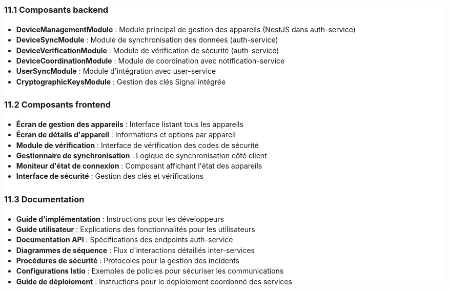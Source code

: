 ### 11.1 Composants backend
- **DeviceManagementModule** : Module principal de gestion des appareils (NestJS dans auth-service)
- **DeviceSyncModule** : Module de synchronisation des données (auth-service)
- **DeviceVerificationModule** : Module de vérification de sécurité (auth-service)
- **DeviceCoordinationModule** : Module de coordination avec notification-service
- **UserSyncModule** : Module d'intégration avec user-service
- **CryptographicKeysModule** : Gestion des clés Signal intégrée

### 11.2 Composants frontend
- **Écran de gestion des appareils** : Interface listant tous les appareils
- **Écran de détails d'appareil** : Informations et options par appareil
- **Module de vérification** : Interface de vérification des codes de sécurité
- **Gestionnaire de synchronisation** : Logique de synchronisation côté client
- **Moniteur d'état de connexion** : Composant affichant l'état des appareils
- **Interface de sécurité** : Gestion des clés et vérifications

### 11.3 Documentation
- **Guide d'implémentation** : Instructions pour les développeurs
- **Guide utilisateur** : Explications des fonctionnalités pour les utilisateurs
- **Documentation API** : Spécifications des endpoints auth-service
- **Diagrammes de séquence** : Flux d'interactions détaillés inter-services
- **Procédures de sécurité** : Protocoles pour la gestion des incidents
- **Configurations Istio** : Exemples de policies pour sécuriser les communications
- **Guide de déploiement** : Instructions pour le déploiement coordonné des services